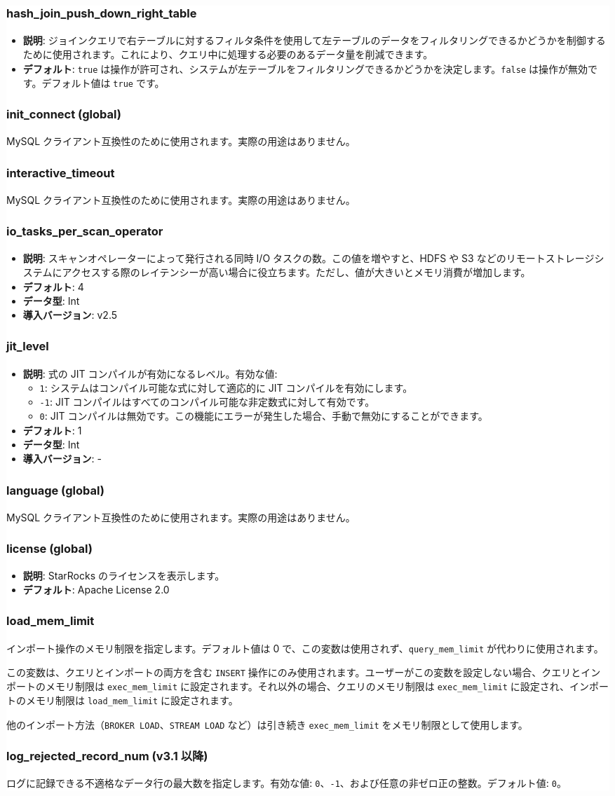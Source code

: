 ### hash_join_push_down_right_table

* **説明**: ジョインクエリで右テーブルに対するフィルタ条件を使用して左テーブルのデータをフィルタリングできるかどうかを制御するために使用されます。これにより、クエリ中に処理する必要のあるデータ量を削減できます。
* **デフォルト**: `true` は操作が許可され、システムが左テーブルをフィルタリングできるかどうかを決定します。`false` は操作が無効です。デフォルト値は `true` です。

### init_connect (global)

MySQL クライアント互換性のために使用されます。実際の用途はありません。

### interactive_timeout

MySQL クライアント互換性のために使用されます。実際の用途はありません。

### io_tasks_per_scan_operator

* **説明**: スキャンオペレーターによって発行される同時 I/O タスクの数。この値を増やすと、HDFS や S3 などのリモートストレージシステムにアクセスする際のレイテンシーが高い場合に役立ちます。ただし、値が大きいとメモリ消費が増加します。
* **デフォルト**: 4
* **データ型**: Int
* **導入バージョン**: v2.5

### jit_level

* **説明**: 式の JIT コンパイルが有効になるレベル。有効な値:
  * `1`: システムはコンパイル可能な式に対して適応的に JIT コンパイルを有効にします。
  * `-1`: JIT コンパイルはすべてのコンパイル可能な非定数式に対して有効です。
  * `0`: JIT コンパイルは無効です。この機能にエラーが発生した場合、手動で無効にすることができます。
* **デフォルト**: 1
* **データ型**: Int
* **導入バージョン**: -

### language (global)

MySQL クライアント互換性のために使用されます。実際の用途はありません。

### license (global)

* **説明**: StarRocks のライセンスを表示します。
* **デフォルト**: Apache License 2.0

### load_mem_limit

インポート操作のメモリ制限を指定します。デフォルト値は 0 で、この変数は使用されず、`query_mem_limit` が代わりに使用されます。

この変数は、クエリとインポートの両方を含む `INSERT` 操作にのみ使用されます。ユーザーがこの変数を設定しない場合、クエリとインポートのメモリ制限は `exec_mem_limit` に設定されます。それ以外の場合、クエリのメモリ制限は `exec_mem_limit` に設定され、インポートのメモリ制限は `load_mem_limit` に設定されます。

他のインポート方法（`BROKER LOAD`、`STREAM LOAD` など）は引き続き `exec_mem_limit` をメモリ制限として使用します。

### log_rejected_record_num (v3.1 以降)

ログに記録できる不適格なデータ行の最大数を指定します。有効な値: `0`、`-1`、および任意の非ゼロ正の整数。デフォルト値: `0`。
